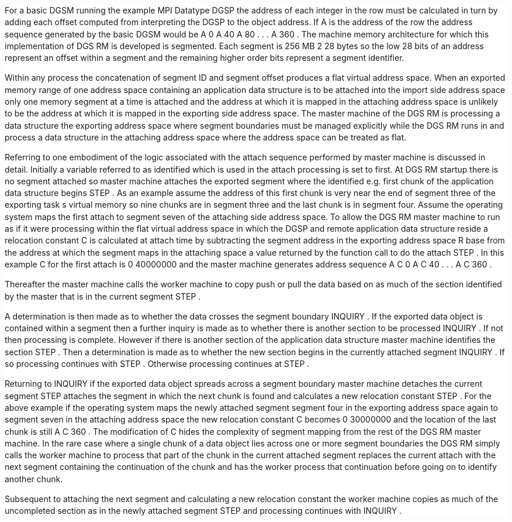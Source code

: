 For a basic DGSM running the example MPI Datatype DGSP the address of each integer in the row must be calculated in turn by adding each offset computed from interpreting the DGSP to the object address. If A is the address of the row the address sequence generated by the basic DGSM would be A 0 A 40 A 80 . . . A 360 . The machine memory architecture for which this implementation of DGS RM is developed is segmented. Each segment is 256 MB 2 28 bytes so the low 28 bits of an address represent an offset within a segment and the remaining higher order bits represent a segment identifier.

Within any process the concatenation of segment ID and segment offset produces a flat virtual address space. When an exported memory range of one address space containing an application data structure is to be attached into the import side address space only one memory segment at a time is attached and the address at which it is mapped in the attaching address space is unlikely to be the address at which it is mapped in the exporting side address space. The master machine of the DGS RM is processing a data structure the exporting address space where segment boundaries must be managed explicitly while the DGS RM runs in and process a data structure in the attaching address space where the address space can be treated as flat.

Referring to one embodiment of the logic associated with the attach sequence performed by master machine is discussed in detail. Initially a variable referred to as identified which is used in the attach processing is set to first. At DGS RM startup there is no segment attached so master machine attaches the exported segment where the identified e.g. first chunk of the application data structure begins STEP . As an example assume the address of this first chunk is very near the end of segment three of the exporting task s virtual memory so nine chunks are in segment three and the last chunk is in segment four. Assume the operating system maps the first attach to segment seven of the attaching side address space. To allow the DGS RM master machine to run as if it were processing within the flat virtual address space in which the DGSP and remote application data structure reside a relocation constant C is calculated at attach time by subtracting the segment address in the exporting address space R base from the address at which the segment maps in the attaching space a value returned by the function call to do the attach STEP . In this example C for the first attach is 0 40000000 and the master machine generates address sequence A C 0 A C 40 . . . A C 360 .

Thereafter the master machine calls the worker machine to copy push or pull the data based on as much of the section identified by the master that is in the current segment STEP .

A determination is then made as to whether the data crosses the segment boundary INQUIRY . If the exported data object is contained within a segment then a further inquiry is made as to whether there is another section to be processed INQUIRY . If not then processing is complete. However if there is another section of the application data structure master machine identifies the section STEP . Then a determination is made as to whether the new section begins in the currently attached segment INQUIRY . If so processing continues with STEP . Otherwise processing continues at STEP .

Returning to INQUIRY if the exported data object spreads across a segment boundary master machine detaches the current segment STEP attaches the segment in which the next chunk is found and calculates a new relocation constant STEP . For the above example if the operating system maps the newly attached segment segment four in the exporting address space again to segment seven in the attaching address space the new relocation constant C becomes 0 30000000 and the location of the last chunk is still A C 360 . The modification of C hides the complexity of segment mapping from the rest of the DGS RM master machine. In the rare case where a single chunk of a data object lies across one or more segment boundaries the DGS RM simply calls the worker machine to process that part of the chunk in the current attached segment replaces the current attach with the next segment containing the continuation of the chunk and has the worker process that continuation before going on to identify another chunk.

Subsequent to attaching the next segment and calculating a new relocation constant the worker machine copies as much of the uncompleted section as in the newly attached segment STEP and processing continues with INQUIRY .
